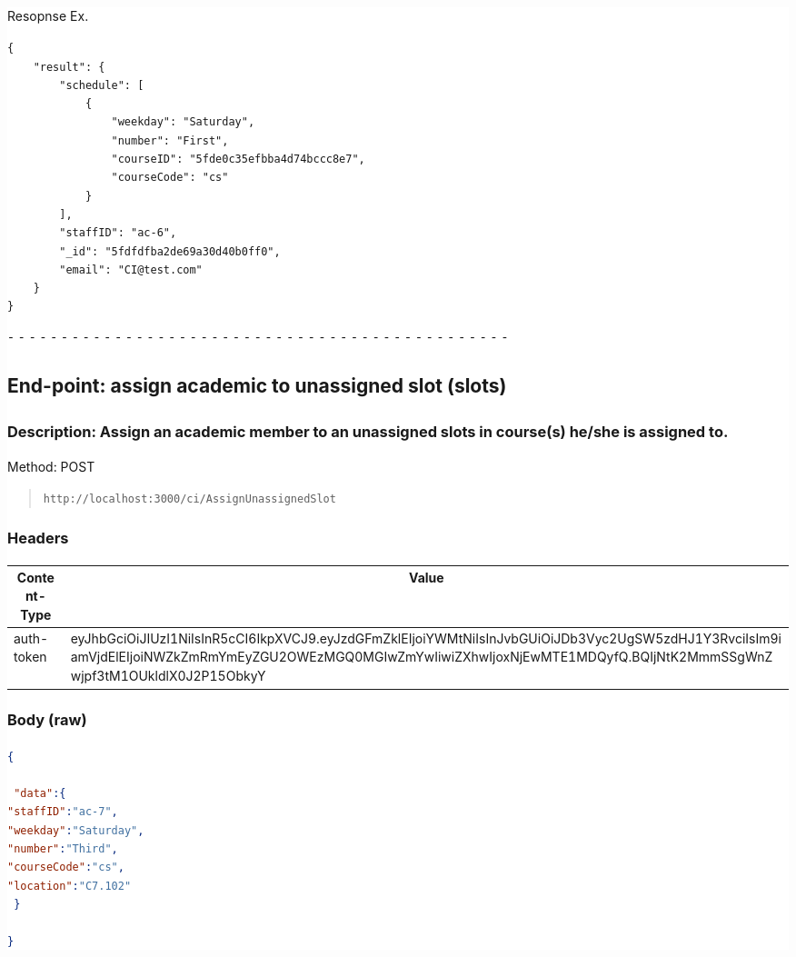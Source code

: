Resopnse Ex.
```
{
    "result": {
        "schedule": [
            {
                "weekday": "Saturday",
                "number": "First",
                "courseID": "5fde0c35efbba4d74bccc8e7",
                "courseCode": "cs"
            }
        ],
        "staffID": "ac-6",
        "_id": "5fdfdfba2de69a30d40b0ff0",
        "email": "CI@test.com"
    }
}
```

⁃ ⁃ ⁃ ⁃ ⁃ ⁃ ⁃ ⁃ ⁃ ⁃ ⁃ ⁃ ⁃ ⁃ ⁃ ⁃ ⁃ ⁃ ⁃ ⁃ ⁃ ⁃ ⁃ ⁃ ⁃ ⁃ ⁃ ⁃ ⁃ ⁃ ⁃ ⁃ ⁃ ⁃ ⁃ ⁃ ⁃ ⁃ ⁃ ⁃ ⁃ ⁃ ⁃ ⁃ ⁃ ⁃ ⁃


## End-point: assign academic to unassigned slot (slots)
### Description: Assign an academic member to an unassigned slots in course(s) he/she is assigned to.
Method: POST
>```
>http://localhost:3000/ci/AssignUnassignedSlot
>```
### Headers

|Content-Type|Value|
|---|---|
|auth-token|eyJhbGciOiJIUzI1NiIsInR5cCI6IkpXVCJ9.eyJzdGFmZklEIjoiYWMtNiIsInJvbGUiOiJDb3Vyc2UgSW5zdHJ1Y3RvciIsIm9iamVjdElEIjoiNWZkZmRmYmEyZGU2OWEzMGQ0MGIwZmYwIiwiZXhwIjoxNjEwMTE1MDQyfQ.BQIjNtK2MmmSSgWnZwjpf3tM1OUkldlX0J2P15ObkyY|


### Body (**raw**)

```json
{

 "data":{
"staffID":"ac-7",
"weekday":"Saturday",
"number":"Third",
"courseCode":"cs",
"location":"C7.102"
 }   

}
```

